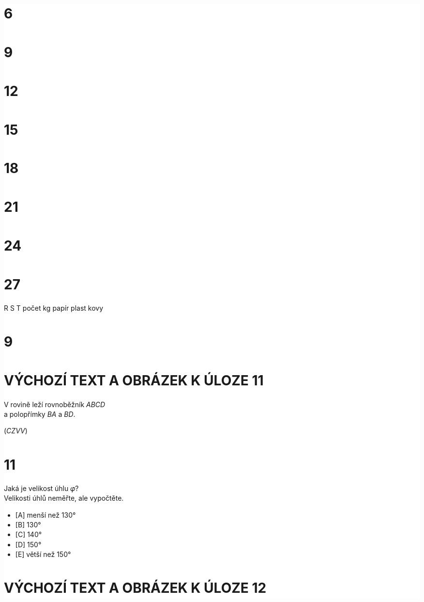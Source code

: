 # 6
# 9
# 12
# 15
# 18
# 21
# 24
# 27
R
S
T
počet kg
papír
plast
kovy
# 9 
VÝCHOZÍ TEXT A OBRÁZEK K ÚLOZE 11 
===

V rovině leží rovnoběžník *ABCD*  
a polopřímky *BA* a *BD*. 
 
 
 
 
 
(*CZVV*) 
# 11 
Jaká je velikost úhlu 𝜑?  
Velikosti úhlů neměřte, ale vypočtěte. 
- [A] menší než 130° 
- [B] 130° 
- [C] 140° 
- [D] 150° 
- [E] větší než 150° 
 
VÝCHOZÍ TEXT A OBRÁZEK K ÚLOZE 12 
===
